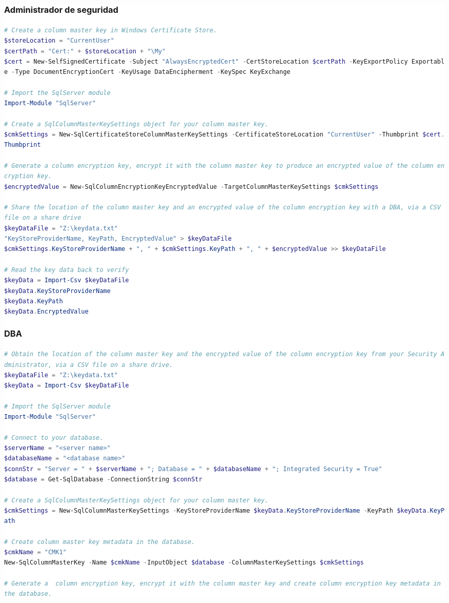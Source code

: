 ### <a name="security-administrator"></a>Administrador de seguridad


```powershell
# Create a column master key in Windows Certificate Store.
$storeLocation = "CurrentUser"
$certPath = "Cert:" + $storeLocation + "\My"
$cert = New-SelfSignedCertificate -Subject "AlwaysEncryptedCert" -CertStoreLocation $certPath -KeyExportPolicy Exportable -Type DocumentEncryptionCert -KeyUsage DataEncipherment -KeySpec KeyExchange

# Import the SqlServer module
Import-Module "SqlServer"

# Create a SqlColumnMasterKeySettings object for your column master key. 
$cmkSettings = New-SqlCertificateStoreColumnMasterKeySettings -CertificateStoreLocation "CurrentUser" -Thumbprint $cert.Thumbprint

# Generate a column encryption key, encrypt it with the column master key to produce an encrypted value of the column encryption key.
$encryptedValue = New-SqlColumnEncryptionKeyEncryptedValue -TargetColumnMasterKeySettings $cmkSettings

# Share the location of the column master key and an encrypted value of the column encryption key with a DBA, via a CSV file on a share drive
$keyDataFile = "Z:\keydata.txt"
"KeyStoreProviderName, KeyPath, EncryptedValue" > $keyDataFile
$cmkSettings.KeyStoreProviderName + ", " + $cmkSettings.KeyPath + ", " + $encryptedValue >> $keyDataFile

# Read the key data back to verify
$keyData = Import-Csv $keyDataFile
$keyData.KeyStoreProviderName
$keyData.KeyPath
$keyData.EncryptedValue 
```

### <a name="dba"></a>DBA

```powershell
# Obtain the location of the column master key and the encrypted value of the column encryption key from your Security Administrator, via a CSV file on a share drive.
$keyDataFile = "Z:\keydata.txt"
$keyData = Import-Csv $keyDataFile

# Import the SqlServer module
Import-Module "SqlServer"

# Connect to your database.
$serverName = "<server name>"
$databaseName = "<database name>"
$connStr = "Server = " + $serverName + "; Database = " + $databaseName + "; Integrated Security = True"
$database = Get-SqlDatabase -ConnectionString $connStr

# Create a SqlColumnMasterKeySettings object for your column master key. 
$cmkSettings = New-SqlColumnMasterKeySettings -KeyStoreProviderName $keyData.KeyStoreProviderName -KeyPath $keyData.KeyPath

# Create column master key metadata in the database.
$cmkName = "CMK1"
New-SqlColumnMasterKey -Name $cmkName -InputObject $database -ColumnMasterKeySettings $cmkSettings

# Generate a  column encryption key, encrypt it with the column master key and create column encryption key metadata in the database. 
```